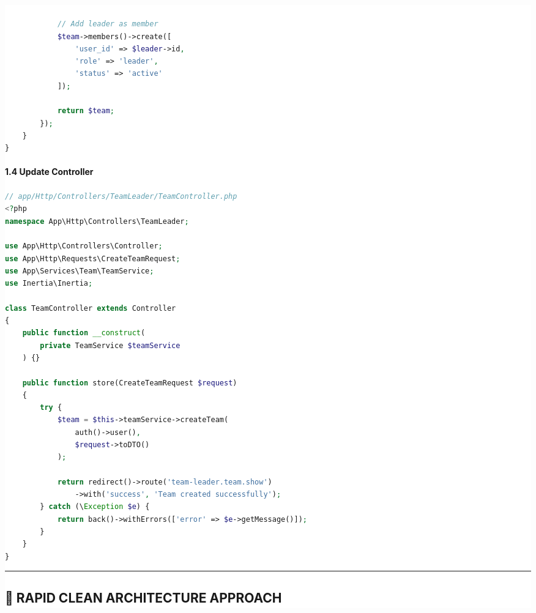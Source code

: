 ```php
            
            // Add leader as member
            $team->members()->create([
                'user_id' => $leader->id,
                'role' => 'leader',
                'status' => 'active'
            ]);
            
            return $team;
        });
    }
}
```

#### 1.4 Update Controller
```php
// app/Http/Controllers/TeamLeader/TeamController.php
<?php
namespace App\Http\Controllers\TeamLeader;

use App\Http\Controllers\Controller;
use App\Http\Requests\CreateTeamRequest;
use App\Services\Team\TeamService;
use Inertia\Inertia;

class TeamController extends Controller
{
    public function __construct(
        private TeamService $teamService
    ) {}
    
    public function store(CreateTeamRequest $request)
    {
        try {
            $team = $this->teamService->createTeam(
                auth()->user(),
                $request->toDTO()
            );
            
            return redirect()->route('team-leader.team.show')
                ->with('success', 'Team created successfully');
        } catch (\Exception $e) {
            return back()->withErrors(['error' => $e->getMessage()]);
        }
    }
}
```

---

## 🚀 RAPID CLEAN ARCHITECTURE APPROACH

